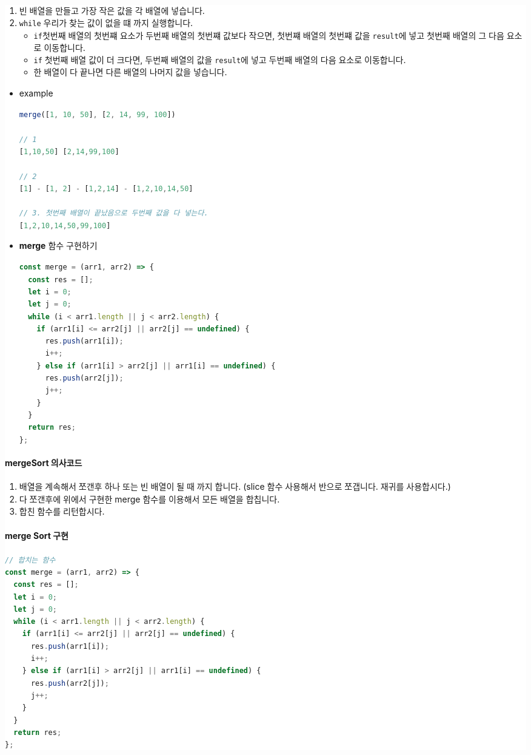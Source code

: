 1. 빈 배열을 만들고 가장 작은 값을 각 배열에 넣습니다.
2. `while` 우리가 찾는 값이 없을 떄 까지 실행합니다.
   * `if`첫번째 배열의 첫번쨰 요소가 두번째 배열의 첫번쨰 값보다 작으면, 첫번쨰 배열의 첫번쨰 값을 `result`에 넣고 첫번째 배열의 그 다음 요소로 이동합니다.
   * `if` 첫번째 배열 값이 더 크다면, 두번째 배열의 값을 `result`에 넣고 두번째 배열의 다음 요소로 이동합니다.
   * 한 배열이 다 끝나면 다른 배열의 나머지 값을 넣습니다.

* example

  ```javascript
  merge([1, 10, 50], [2, 14, 99, 100])
  
  // 1
  [1,10,50] [2,14,99,100]
  
  // 2
  [1] - [1, 2] - [1,2,14] - [1,2,10,14,50] 
  
  // 3. 첫번째 배열이 끝났음으로 두번째 값을 다 넣는다.
  [1,2,10,14,50,99,100]
  ```

* **merge** 함수 구현하기

  ```javascript
  const merge = (arr1, arr2) => {
    const res = [];
    let i = 0;
    let j = 0;
    while (i < arr1.length || j < arr2.length) {
      if (arr1[i] <= arr2[j] || arr2[j] == undefined) {
        res.push(arr1[i]);
        i++;
      } else if (arr1[i] > arr2[j] || arr1[i] == undefined) {
        res.push(arr2[j]);
        j++;
      }
    }
    return res;
  };
  ```

  

#### mergeSort 의사코드

1. 배열을 계속해서 쪼갠후 하나 또는 빈 배열이 될 때 까지 합니다. (slice 함수 사용해서 반으로 쪼갭니다. 재귀를 사용합시다.)
2. 다 쪼갠후에 위에서 구현한 merge 함수를 이용해서 모든 배열을 합칩니다.
3. 합친 함수를 리턴합시다.

#### merge Sort 구현

```javascript
// 합치는 함수
const merge = (arr1, arr2) => {
  const res = [];
  let i = 0;
  let j = 0;
  while (i < arr1.length || j < arr2.length) {
    if (arr1[i] <= arr2[j] || arr2[j] == undefined) {
      res.push(arr1[i]);
      i++;
    } else if (arr1[i] > arr2[j] || arr1[i] == undefined) {
      res.push(arr2[j]);
      j++;
    }
  }
  return res;
};
```